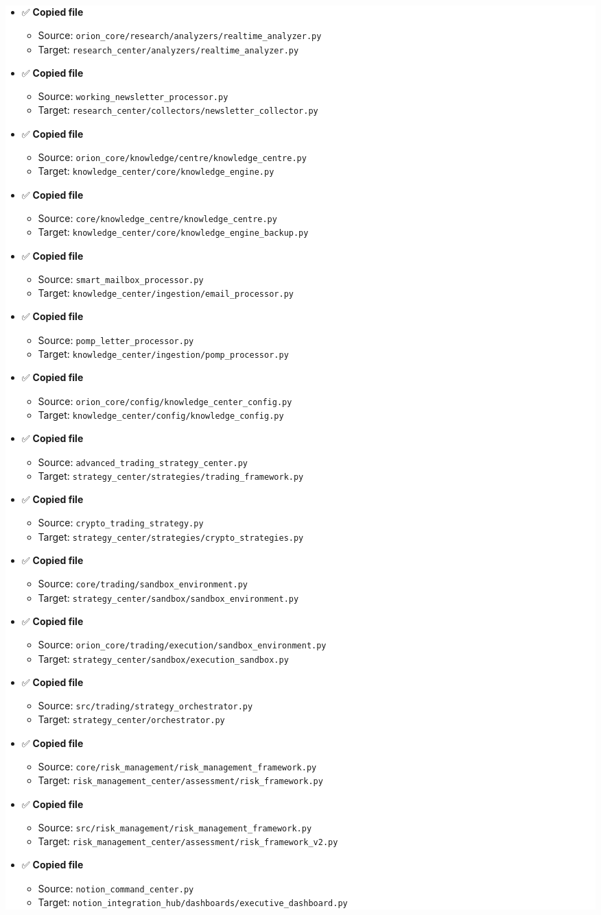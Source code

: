 - ✅ **Copied file**
  - Source: `orion_core/research/analyzers/realtime_analyzer.py`
  - Target: `research_center/analyzers/realtime_analyzer.py`

- ✅ **Copied file**
  - Source: `working_newsletter_processor.py`
  - Target: `research_center/collectors/newsletter_collector.py`

- ✅ **Copied file**
  - Source: `orion_core/knowledge/centre/knowledge_centre.py`
  - Target: `knowledge_center/core/knowledge_engine.py`

- ✅ **Copied file**
  - Source: `core/knowledge_centre/knowledge_centre.py`
  - Target: `knowledge_center/core/knowledge_engine_backup.py`

- ✅ **Copied file**
  - Source: `smart_mailbox_processor.py`
  - Target: `knowledge_center/ingestion/email_processor.py`

- ✅ **Copied file**
  - Source: `pomp_letter_processor.py`
  - Target: `knowledge_center/ingestion/pomp_processor.py`

- ✅ **Copied file**
  - Source: `orion_core/config/knowledge_center_config.py`
  - Target: `knowledge_center/config/knowledge_config.py`

- ✅ **Copied file**
  - Source: `advanced_trading_strategy_center.py`
  - Target: `strategy_center/strategies/trading_framework.py`

- ✅ **Copied file**
  - Source: `crypto_trading_strategy.py`
  - Target: `strategy_center/strategies/crypto_strategies.py`

- ✅ **Copied file**
  - Source: `core/trading/sandbox_environment.py`
  - Target: `strategy_center/sandbox/sandbox_environment.py`

- ✅ **Copied file**
  - Source: `orion_core/trading/execution/sandbox_environment.py`
  - Target: `strategy_center/sandbox/execution_sandbox.py`

- ✅ **Copied file**
  - Source: `src/trading/strategy_orchestrator.py`
  - Target: `strategy_center/orchestrator.py`

- ✅ **Copied file**
  - Source: `core/risk_management/risk_management_framework.py`
  - Target: `risk_management_center/assessment/risk_framework.py`

- ✅ **Copied file**
  - Source: `src/risk_management/risk_management_framework.py`
  - Target: `risk_management_center/assessment/risk_framework_v2.py`

- ✅ **Copied file**
  - Source: `notion_command_center.py`
  - Target: `notion_integration_hub/dashboards/executive_dashboard.py`

